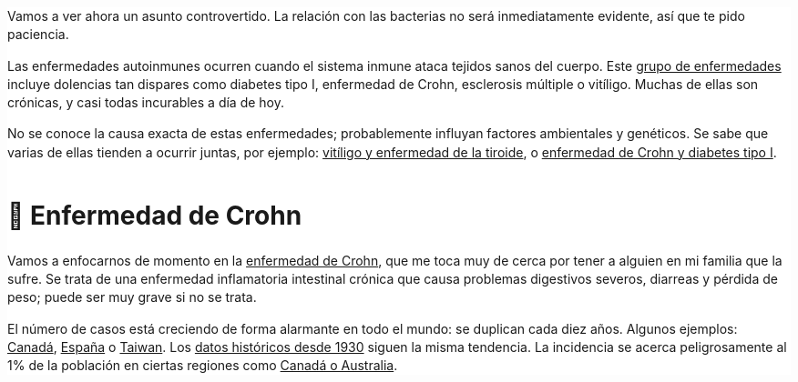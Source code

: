 Vamos a ver ahora un asunto controvertido.
La relación con las bacterias no será inmediatamente evidente,
así que te pido paciencia.

Las enfermedades autoinmunes ocurren cuando el sistema inmune ataca tejidos sanos del cuerpo.
Este [grupo de enfermedades](https://medlineplus.gov/ency/article/000816.htm)
incluye dolencias tan dispares
como diabetes tipo I, enfermedad de Crohn, esclerosis múltiple o vitíligo.
Muchas de ellas son crónicas, y casi todas incurables a día de hoy.

No se conoce la causa exacta de estas enfermedades;
probablemente influyan factores ambientales y genéticos.
Se sabe que varias de ellas tienden a ocurrir juntas,
por ejemplo:
[vitíligo y enfermedad de la tiroide](https://medlineplus.gov/spanish/ency/article/000831.htm),
o [enfermedad de Crohn y diabetes tipo I](https://www.ncbi.nlm.nih.gov/pmc/articles/PMC6463263/).

# 🏥 Enfermedad de Crohn

Vamos a enfocarnos de momento en la
[enfermedad de Crohn](https://www.crohnscolitisfoundation.org/what-is-crohns-disease/overview),
que me toca muy de cerca por tener a alguien en mi familia que la sufre.
Se trata de una enfermedad inflamatoria intestinal crónica que
causa problemas digestivos severos,
diarreas y pérdida de peso;
puede ser muy grave si no se trata.

El número de casos está creciendo de forma alarmante en todo el mundo:
se duplican cada diez años.
Algunos ejemplos:
[Canadá](https://www.sciencedirect.com/science/article/pii/S0016508519300216),
[España](https://www.elsevier.es/en-revista-gastroenterologia-hepatologia-14-articulo-incidence-phenotype-at-diagnosis-inflammatory-S0210570515000679)
o
[Taiwan](https://www.researchgate.net/publication/259244930_A_nationwide_population-based_study_of_the_inflammatory_bowel_diseases_between_1998_and_2008_in_Taiwan).
Los [datos históricos desde 1930](https://www.researchgate.net/publication/8044431_Helminths_and_the_modulation_of_mucosal_inflammation)
siguen la misma tendencia.
La incidencia se acerca peligrosamente al 1% de la población en ciertas regiones como
[Canadá o Australia](https://www.researchgate.net/publication/320437880_Worldwide_incidence_and_prevalence_of_inflammatory_bowel_disease_in_the_21st_century_A_systematic_review_of_population-based_studies).
